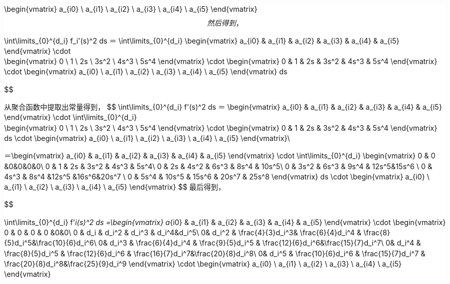 \begin{vmatrix} a_{i0} \\ a_{i1} \\ a_{i2} \\ a_{i3} \\ a_{i4} \\ a_{i5}  \end{vmatrix}
$$
然后得到，
$$
 
\int\limits_{0}^{d_i} f_i'(s)^2 ds ＝
\int\limits_{0}^{d_i}
\begin{vmatrix} a_{i0} & a_{i1} & a_{i2} & a_{i3} & a_{i4} & a_{i5} \end{vmatrix} 
\cdot  
\begin{vmatrix} 0 \\ 1 \\ 2s \\ 3s^2 \\ 4s^3 \\ 5s^4 \end{vmatrix} 
\cdot 
\begin{vmatrix} 0 & 1 & 2s & 3s^2 & 4s^3 & 5s^4 \end{vmatrix} 
\cdot 
\begin{vmatrix} a_{i0} \\ a_{i1} \\ a_{i2} \\ a_{i3} \\ a_{i4} \\ a_{i5}  \end{vmatrix} ds
 
$$

从聚合函数中提取出常量得到，
$$
\int\limits_{0}^{d_i} f'(s)^2 ds ＝
\begin{vmatrix} a_{i0} & a_{i1} & a_{i2} & a_{i3} & a_{i4} & a_{i5} \end{vmatrix} 
\cdot 
\int\limits_{0}^{d_i}  
\begin{vmatrix} 0 \\ 1 \\ 2s \\ 3s^2 \\ 4s^3 \\ 5s^4 \end{vmatrix} 
\cdot 
\begin{vmatrix} 0 & 1 & 2s & 3s^2 & 4s^3 & 5s^4 \end{vmatrix} ds 
\cdot 
\begin{vmatrix} a_{i0} \\ a_{i1} \\ a_{i2} \\ a_{i3} \\ a_{i4} \\ a_{i5}  \end{vmatrix}\\
 
 
＝\begin{vmatrix} a_{i0} & a_{i1} & a_{i2} & a_{i3} & a_{i4} & a_{i5} \end{vmatrix} 
\cdot \int\limits_{0}^{d_i}
\begin{vmatrix} 
0  & 0 &0&0&0&0\\ 
0 & 1 & 2s & 3s^2 & 4s^3 & 5s^4\\
0 & 2s & 4s^2 & 6s^3 & 8s^4 & 10s^5\\
0 & 3s^2 &  6s^3 & 9s^4 & 12s^5&15s^6 \\
0 & 4s^3 & 8s^4 &12s^5 &16s^6&20s^7 \\
0 & 5s^4 & 10s^5 & 15s^6 & 20s^7 & 25s^8 
\end{vmatrix} ds 
\cdot 
\begin{vmatrix} a_{i0} \\ a_{i1} \\ a_{i2} \\ a_{i3} \\ a_{i4} \\ a_{i5} \end{vmatrix}
$$
最后得到，

$$
 
\int\limits_{0}^{d_i} 
f'_i(s)^2 ds =\begin{vmatrix} a_{i0} & a_{i1} & a_{i2} & a_{i3} & a_{i4} & a_{i5} \end{vmatrix} 
\cdot \begin{vmatrix} 
0 & 0 & 0 & 0 &0&0\\ 
0 & d_i & d_i^2 & d_i^3 & d_i^4&d_i^5\\
0& d_i^2 & \frac{4}{3}d_i^3& \frac{6}{4}d_i^4 & \frac{8}{5}d_i^5&\frac{10}{6}d_i^6\\
0& d_i^3 & \frac{6}{4}d_i^4 & \frac{9}{5}d_i^5 & \frac{12}{6}d_i^6&\frac{15}{7}d_i^7\\
0& d_i^4 & \frac{8}{5}d_i^5 & \frac{12}{6}d_i^6 & \frac{16}{7}d_i^7&\frac{20}{8}d_i^8\\
0& d_i^5 & \frac{10}{6}d_i^6 & \frac{15}{7}d_i^7 & \frac{20}{8}d_i^8&\frac{25}{9}d_i^9
\end{vmatrix} 
\cdot 
\begin{vmatrix} a_{i0} \\ a_{i1} \\ a_{i2} \\ a_{i3} \\ a_{i4} \\ a_{i5} \end{vmatrix}
 